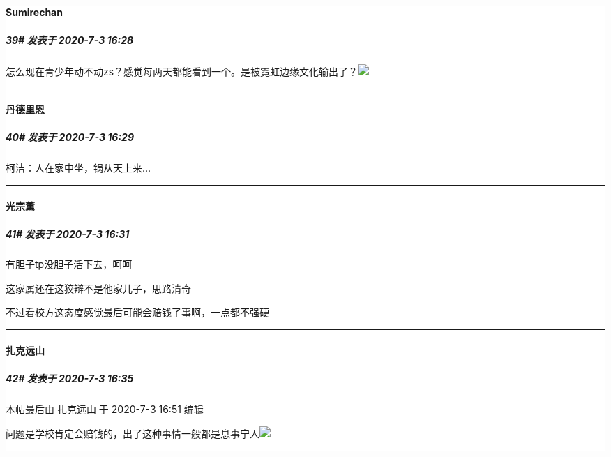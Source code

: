 ####  Sumirechan  
##### 39#       发表于 2020-7-3 16:28




怎么现在青少年动不动zs？感觉每两天都能看到一个。是被霓虹边缘文化输出了？<img src="https://static.saraba1st.com/image/smiley/face2017/003.png" referrerpolicy="no-referrer">







*****

####  丹德里恩  
##### 40#       发表于 2020-7-3 16:29




柯洁：人在家中坐，锅从天上来...







*****

####  光宗薫  
##### 41#       发表于 2020-7-3 16:31




有胆子tp没胆子活下去，呵呵

这家属还在这狡辩不是他家儿子，思路清奇

不过看校方这态度感觉最后可能会赔钱了事啊，一点都不强硬







*****

####  扎克远山  
##### 42#       发表于 2020-7-3 16:35



 本帖最后由 扎克远山 于 2020-7-3 16:51 编辑 

问题是学校肯定会赔钱的，出了这种事情一般都是息事宁人<img src="https://static.saraba1st.com/image/smiley/face2017/001.png" referrerpolicy="no-referrer">







*****
